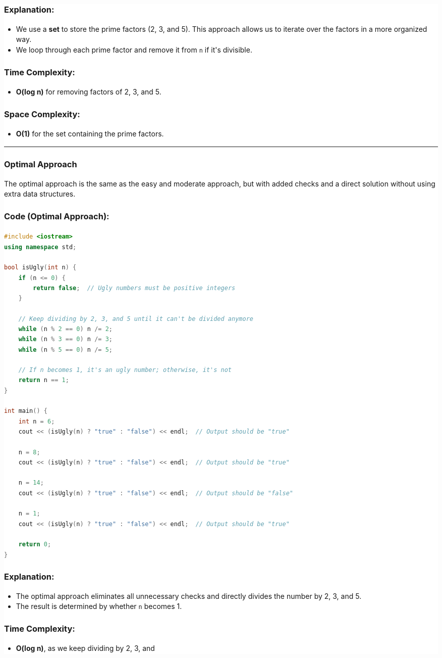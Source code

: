 ### Explanation:
- We use a **set** to store the prime factors (2, 3, and 5). This approach allows us to iterate over the factors in a more organized way.
- We loop through each prime factor and remove it from `n` if it's divisible.

### Time Complexity:
- **O(log n)** for removing factors of 2, 3, and 5.

### Space Complexity:
- **O(1)** for the set containing the prime factors.

---

### **Optimal Approach**
The optimal approach is the same as the easy and moderate approach, but with added checks and a direct solution without using extra data structures.

### Code (Optimal Approach):

```cpp
#include <iostream>
using namespace std;

bool isUgly(int n) {
    if (n <= 0) {
        return false;  // Ugly numbers must be positive integers
    }

    // Keep dividing by 2, 3, and 5 until it can't be divided anymore
    while (n % 2 == 0) n /= 2;
    while (n % 3 == 0) n /= 3;
    while (n % 5 == 0) n /= 5;

    // If n becomes 1, it's an ugly number; otherwise, it's not
    return n == 1;
}

int main() {
    int n = 6;
    cout << (isUgly(n) ? "true" : "false") << endl;  // Output should be "true"
    
    n = 8;
    cout << (isUgly(n) ? "true" : "false") << endl;  // Output should be "true"
    
    n = 14;
    cout << (isUgly(n) ? "true" : "false") << endl;  // Output should be "false"
    
    n = 1;
    cout << (isUgly(n) ? "true" : "false") << endl;  // Output should be "true"
    
    return 0;
}
```

### Explanation:
- The optimal approach eliminates all unnecessary checks and directly divides the number by 2, 3, and 5.
- The result is determined by whether `n` becomes 1.

### Time Complexity:
- **O(log n)**, as we keep dividing by 2, 3, and 